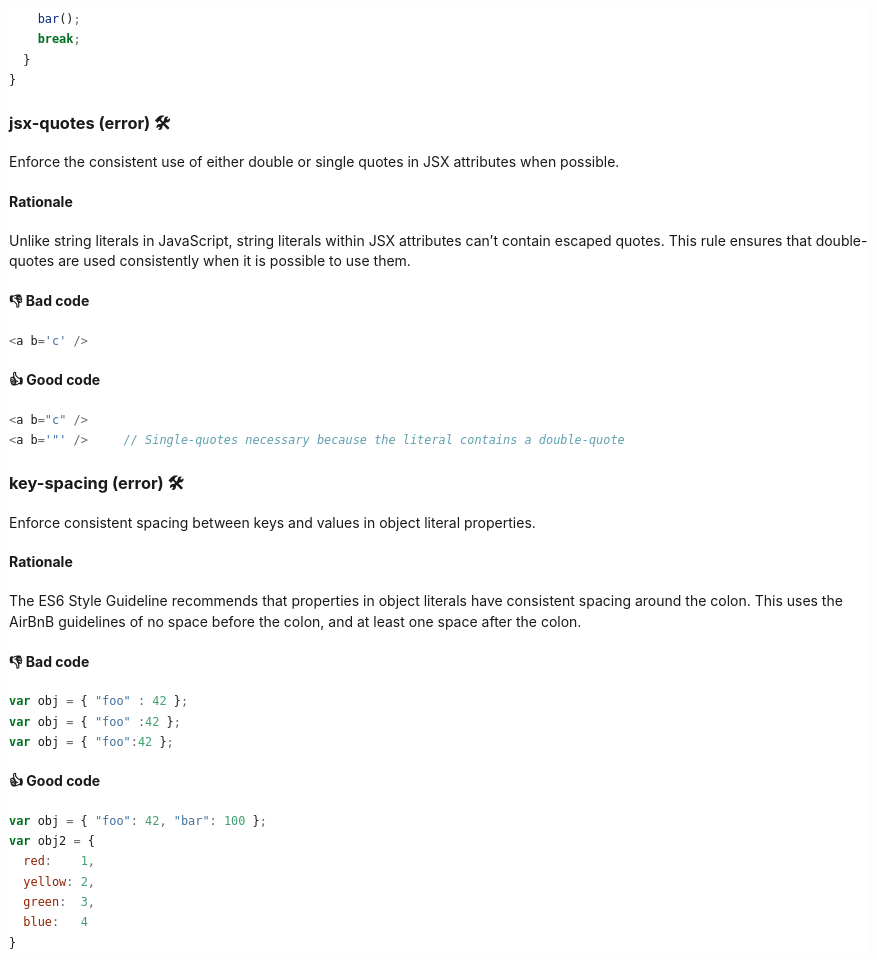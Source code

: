 ```js
    bar();
    break;
  }
}

```


### jsx-quotes (error) 🛠
Enforce the consistent use of either double or single quotes in JSX attributes when possible.

#### Rationale
Unlike string literals in JavaScript, string literals within JSX attributes can’t contain escaped quotes. This rule
ensures that double-quotes are used consistently when it is possible to use them.

#### 👎 Bad code
```js
<a b='c' />
```

#### 👍 Good code
```js
<a b="c" />
<a b='"' />     // Single-quotes necessary because the literal contains a double-quote
```


### key-spacing (error) 🛠
Enforce consistent spacing between keys and values in object literal properties.

#### Rationale
The ES6 Style Guideline recommends that properties in object literals have consistent spacing around the colon. This
uses the AirBnB guidelines of no space before the colon, and at least one space after the colon.

#### 👎 Bad code
```js
var obj = { "foo" : 42 };
var obj = { "foo" :42 };
var obj = { "foo":42 };
```

#### 👍 Good code
```js
var obj = { "foo": 42, "bar": 100 };
var obj2 = {
  red:    1,
  yellow: 2,
  green:  3,
  blue:   4
}
```
